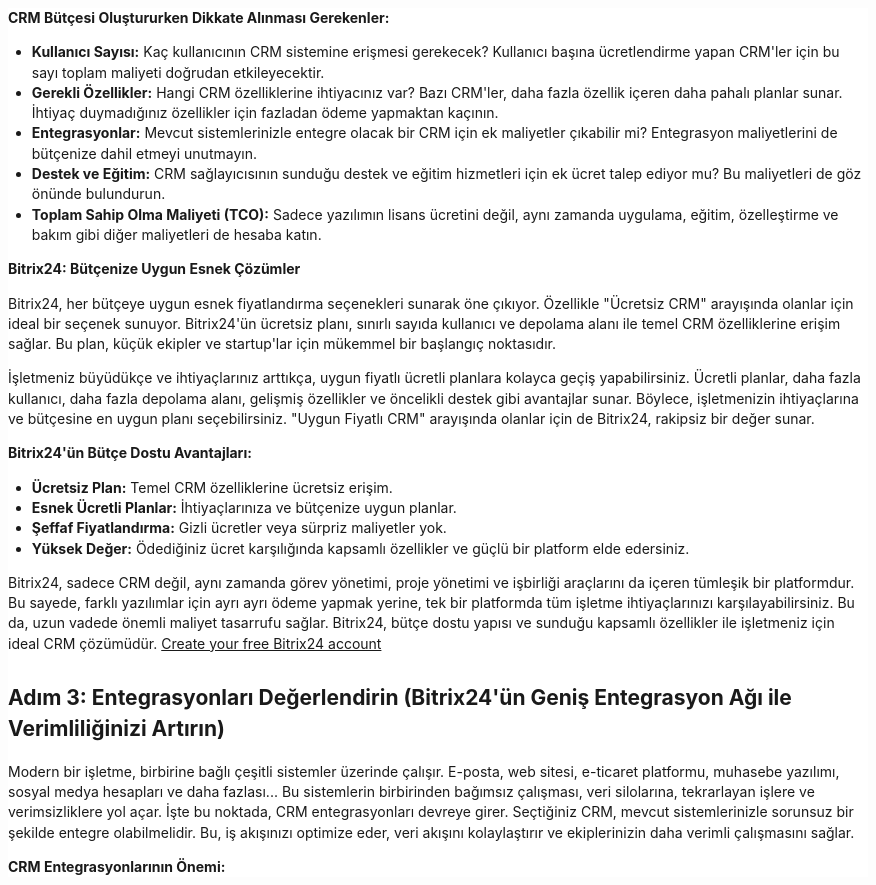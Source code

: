 **CRM Bütçesi Oluştururken Dikkate Alınması Gerekenler:**

* **Kullanıcı Sayısı:**  Kaç kullanıcının CRM sistemine erişmesi gerekecek?  Kullanıcı başına ücretlendirme yapan CRM'ler için bu sayı toplam maliyeti doğrudan etkileyecektir.
* **Gerekli Özellikler:**  Hangi CRM özelliklerine ihtiyacınız var? Bazı CRM'ler, daha fazla özellik içeren daha pahalı planlar sunar. İhtiyaç duymadığınız özellikler için fazladan ödeme yapmaktan kaçının.
* **Entegrasyonlar:**  Mevcut sistemlerinizle entegre olacak bir CRM için ek maliyetler çıkabilir mi?  Entegrasyon maliyetlerini de bütçenize dahil etmeyi unutmayın.
* **Destek ve Eğitim:**  CRM sağlayıcısının sunduğu destek ve eğitim hizmetleri için ek ücret talep ediyor mu?  Bu maliyetleri de göz önünde bulundurun.
* **Toplam Sahip Olma Maliyeti (TCO):**  Sadece yazılımın lisans ücretini değil, aynı zamanda uygulama, eğitim, özelleştirme ve bakım gibi diğer maliyetleri de hesaba katın.

**Bitrix24: Bütçenize Uygun Esnek Çözümler**

Bitrix24, her bütçeye uygun esnek fiyatlandırma seçenekleri sunarak öne çıkıyor.  Özellikle "Ücretsiz CRM" arayışında olanlar için ideal bir seçenek sunuyor.  Bitrix24'ün ücretsiz planı, sınırlı sayıda kullanıcı ve depolama alanı ile temel CRM özelliklerine erişim sağlar.  Bu plan, küçük ekipler ve startup'lar için mükemmel bir başlangıç noktasıdır.

İşletmeniz büyüdükçe ve ihtiyaçlarınız arttıkça, uygun fiyatlı ücretli planlara kolayca geçiş yapabilirsiniz.  Ücretli planlar, daha fazla kullanıcı, daha fazla depolama alanı, gelişmiş özellikler ve öncelikli destek gibi avantajlar sunar.  Böylece, işletmenizin ihtiyaçlarına ve bütçesine en uygun planı seçebilirsiniz.  "Uygun Fiyatlı CRM" arayışında olanlar için de Bitrix24, rakipsiz bir değer sunar.

**Bitrix24'ün Bütçe Dostu Avantajları:**

* **Ücretsiz Plan:** Temel CRM özelliklerine ücretsiz erişim.
* **Esnek Ücretli Planlar:** İhtiyaçlarınıza ve bütçenize uygun planlar.
* **Şeffaf Fiyatlandırma:**  Gizli ücretler veya sürpriz maliyetler yok.
* **Yüksek Değer:**  Ödediğiniz ücret karşılığında kapsamlı özellikler ve güçlü bir platform elde edersiniz.

Bitrix24, sadece CRM değil, aynı zamanda görev yönetimi, proje yönetimi ve işbirliği araçlarını da içeren tümleşik bir platformdur. Bu sayede, farklı yazılımlar için ayrı ayrı ödeme yapmak yerine, tek bir platformda tüm işletme ihtiyaçlarınızı karşılayabilirsiniz. Bu da, uzun vadede önemli maliyet tasarrufu sağlar.  Bitrix24, bütçe dostu yapısı ve sunduğu kapsamlı özellikler ile işletmeniz için ideal CRM çözümüdür.  <a href="https://www.bitrix24.com/create.php?p=25482205&p1=%C4%B0%C5%9Fletmeniz%C4%B0%C3%A7inEn%C4%B0yiCRM%3AAd%C4%B1mAd%C4%B1mSe%C3%A7imRehberi" rel="noindex nofollow">Create your free Bitrix24 account</a>

## Adım 3: Entegrasyonları Değerlendirin (Bitrix24'ün Geniş Entegrasyon Ağı ile Verimliliğinizi Artırın)

Modern bir işletme, birbirine bağlı çeşitli sistemler üzerinde çalışır. E-posta, web sitesi, e-ticaret platformu, muhasebe yazılımı, sosyal medya hesapları ve daha fazlası...  Bu sistemlerin birbirinden bağımsız çalışması, veri silolarına, tekrarlayan işlere ve verimsizliklere yol açar.  İşte bu noktada, CRM entegrasyonları devreye girer.  Seçtiğiniz CRM, mevcut sistemlerinizle sorunsuz bir şekilde entegre olabilmelidir.  Bu, iş akışınızı optimize eder, veri akışını kolaylaştırır ve ekiplerinizin daha verimli çalışmasını sağlar.

**CRM Entegrasyonlarının Önemi:**
